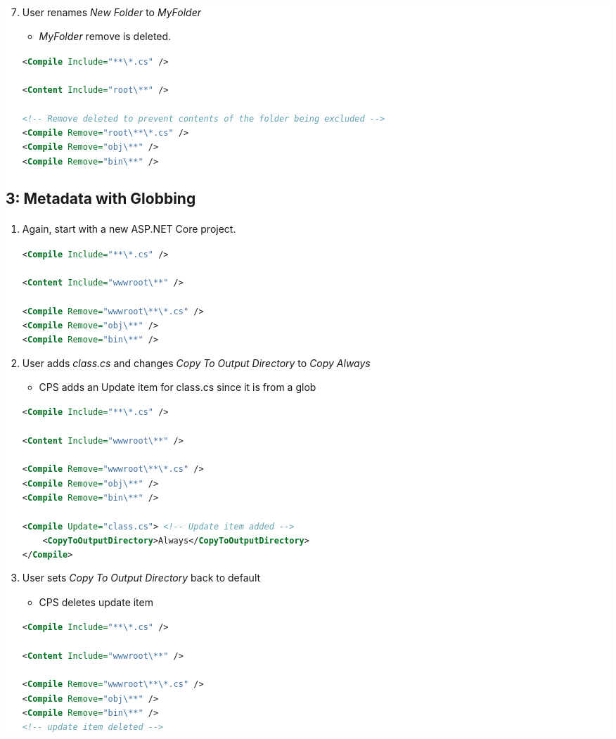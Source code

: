 7. User renames *New Folder* to *MyFolder*
    * *MyFolder* remove is deleted.

   ```xml
   <Compile Include="**\*.cs" />

   <Content Include="root\**" />

   <!-- Remove deleted to prevent contents of the folder being excluded -->
   <Compile Remove="root\**\*.cs" />
   <Compile Remove="obj\**" />
   <Compile Remove="bin\**" />
   ```

## 3: Metadata with Globbing

1. Again, start with a new ASP.NET Core project.

   ```xml
   <Compile Include="**\*.cs" />

   <Content Include="wwwroot\**" />

   <Compile Remove="wwwroot\**\*.cs" />
   <Compile Remove="obj\**" />
   <Compile Remove="bin\**" />
   ```

2. User adds *class.cs* and changes *Copy To Output Directory* to *Copy Always*
    * CPS adds an Update item for class.cs since it is from a glob

   ```xml
   <Compile Include="**\*.cs" />

   <Content Include="wwwroot\**" />

   <Compile Remove="wwwroot\**\*.cs" />
   <Compile Remove="obj\**" />
   <Compile Remove="bin\**" />

   <Compile Update="class.cs"> <!-- Update item added -->
       <CopyToOutputDirectory>Always</CopyToOutputDirectory>
   </Compile>
   ```

3. User sets *Copy To Output Directory* back to default
    * CPS deletes update item

   ```xml
   <Compile Include="**\*.cs" />

   <Content Include="wwwroot\**" />

   <Compile Remove="wwwroot\**\*.cs" />
   <Compile Remove="obj\**" />
   <Compile Remove="bin\**" />
   <!-- update item deleted -->
   ```
